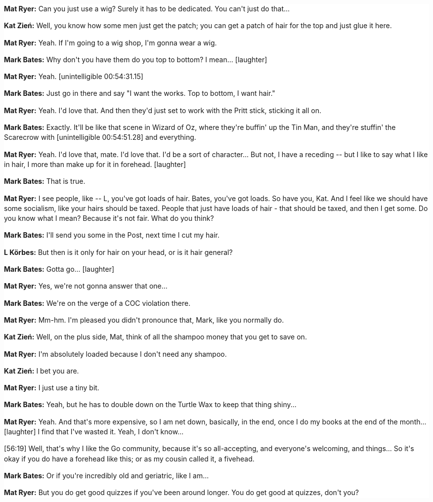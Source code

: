 **Mat Ryer:** Can you just use a wig? Surely it has to be dedicated. You can't just do that...

**Kat Zień:** Well, you know how some men just get the patch; you can get a patch of hair for the top and just glue it here.

**Mat Ryer:** Yeah. If I'm going to a wig shop, I'm gonna wear a wig.

**Mark Bates:** Why don't you have them do you top to bottom? I mean... \[laughter\]

**Mat Ryer:** Yeah. \[unintelligible 00:54:31.15\]

**Mark Bates:** Just go in there and say "I want the works. Top to bottom, I want hair."

**Mat Ryer:** Yeah. I'd love that. And then they'd just set to work with the Pritt stick, sticking it all on.

**Mark Bates:** Exactly. It'll be like that scene in Wizard of Oz, where they're buffin' up the Tin Man, and they're stuffin' the Scarecrow with \[unintelligible 00:54:51.28\] and everything.

**Mat Ryer:** Yeah. I'd love that, mate. I'd love that. I'd be a sort of character... But not, I have a receding -- but I like to say what I like in hair, I more than make up for it in forehead. \[laughter\]

**Mark Bates:** That is true.

**Mat Ryer:** I see people, like -- L, you've got loads of hair. Bates, you've got loads. So have you, Kat. And I feel like we should have some socialism, like your hairs should be taxed. People that just have loads of hair - that should be taxed, and then I get some. Do you know what I mean? Because it's not fair. What do you think?

**Mark Bates:** I'll send you some in the Post, next time I cut my hair.

**L Körbes:** But then is it only for hair on your head, or is it hair general?

**Mark Bates:** Gotta go... \[laughter\]

**Mat Ryer:** Yes, we're not gonna answer that one...

**Mark Bates:** We're on the verge of a COC violation there.

**Mat Ryer:** Mm-hm. I'm pleased you didn't pronounce that, Mark, like you normally do.

**Kat Zień:** Well, on the plus side, Mat, think of all the shampoo money that you get to save on.

**Mat Ryer:** I'm absolutely loaded because I don't need any shampoo.

**Kat Zień:** I bet you are.

**Mat Ryer:** I just use a tiny bit.

**Mark Bates:** Yeah, but he has to double down on the Turtle Wax to keep that thing shiny...

**Mat Ryer:** Yeah. And that's more expensive, so I am net down, basically, in the end, once I do my books at the end of the month... \[laughter\] I find that I've wasted it. Yeah, I don't know...

\[56:19\] Well, that's why I like the Go community, because it's so all-accepting, and everyone's welcoming, and things... So it's okay if you do have a forehead like this; or as my cousin called it, a fivehead.

**Mark Bates:** Or if you're incredibly old and geriatric, like I am...

**Mat Ryer:** But you do get good quizzes if you've been around longer. You do get good at quizzes, don't you?
